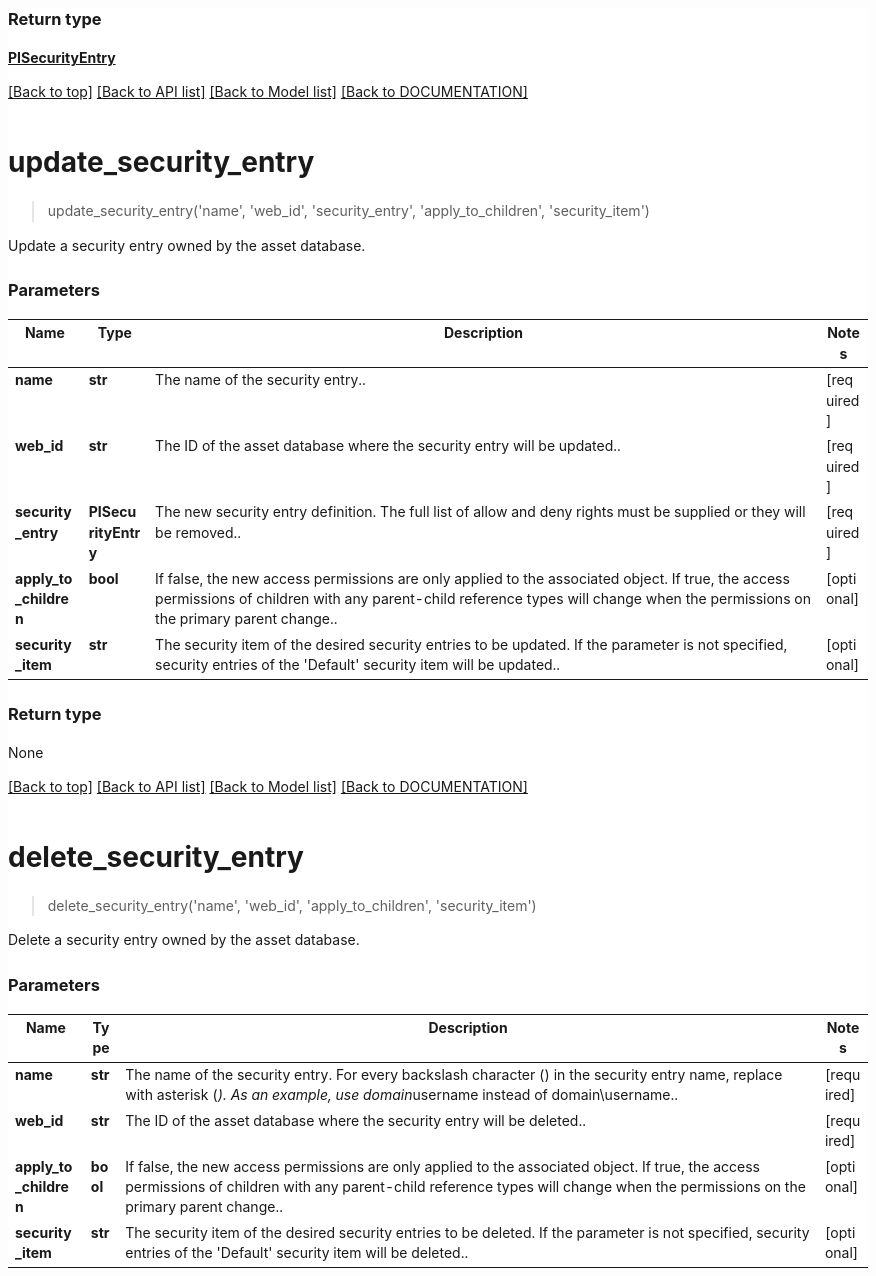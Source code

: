 
### Return type

[**PISecurityEntry**](../models/PISecurityEntry.md)

[[Back to top]](#) [[Back to API list]](../../DOCUMENTATION.md#documentation-for-api-endpoints) [[Back to Model list]](../../DOCUMENTATION.md#documentation-for-models) [[Back to DOCUMENTATION]](../../DOCUMENTATION.md)

# **update_security_entry**
> update_security_entry('name', 'web_id', 'security_entry', 'apply_to_children', 'security_item')

Update a security entry owned by the asset database.

### Parameters

Name | Type | Description | Notes
------------- | ------------- | ------------- | -------------
 **name** | **str**| The name of the security entry.. | [required]
 **web_id** | **str**| The ID of the asset database where the security entry will be updated.. | [required]
 **security_entry** | **PISecurityEntry**| The new security entry definition. The full list of allow and deny rights must be supplied or they will be removed.. | [required]
 **apply_to_children** | **bool**| If false, the new access permissions are only applied to the associated object. If true, the access permissions of children with any parent-child reference types will change when the permissions on the primary parent change.. | [optional]
 **security_item** | **str**| The security item of the desired security entries to be updated. If the parameter is not specified, security entries of the 'Default' security item will be updated.. | [optional]


### Return type

None

[[Back to top]](#) [[Back to API list]](../../DOCUMENTATION.md#documentation-for-api-endpoints) [[Back to Model list]](../../DOCUMENTATION.md#documentation-for-models) [[Back to DOCUMENTATION]](../../DOCUMENTATION.md)

# **delete_security_entry**
> delete_security_entry('name', 'web_id', 'apply_to_children', 'security_item')

Delete a security entry owned by the asset database.

### Parameters

Name | Type | Description | Notes
------------- | ------------- | ------------- | -------------
 **name** | **str**| The name of the security entry. For every backslash character (\) in the security entry name, replace with asterisk (*). As an example, use domain*username instead of domain\username.. | [required]
 **web_id** | **str**| The ID of the asset database where the security entry will be deleted.. | [required]
 **apply_to_children** | **bool**| If false, the new access permissions are only applied to the associated object. If true, the access permissions of children with any parent-child reference types will change when the permissions on the primary parent change.. | [optional]
 **security_item** | **str**| The security item of the desired security entries to be deleted. If the parameter is not specified, security entries of the 'Default' security item will be deleted.. | [optional]
